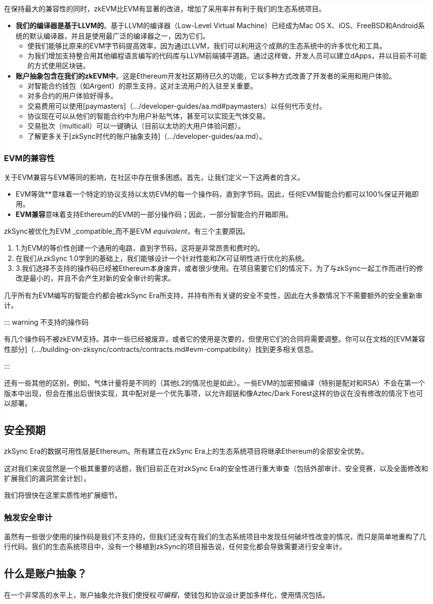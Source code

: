 在保持最大的兼容性的同时，zkEVM比EVM有显著的改进，增加了采用率并有利于我们的生态系统项目。

- **我们的编译器是基于LLVM的**。基于LLVM的编译器（Low-Level Virtual Machine）已经成为Mac OS X、iOS、FreeBSD和Android系统的默认编译器，并且是使用最广泛的编译器之一，因为它们。
  - 使我们能够比原来的EVM字节码提高效率，因为通过LLVM，我们可以利用这个成熟的生态系统中的许多优化和工具。
  - 为我们增加支持整合用其他编程语言编写的代码库与LLVM前端铺平道路。通过这样做，开发人员可以建立dApps，并以目前不可能的方式使用区块链。
- **账户抽象包含在我们的zkEVM中**。这是Ethereum开发社区期待已久的功能，它以多种方式改善了开发者的采用和用户体验。
  - 对智能合约钱包（如Argent）的原生支持，这对主流用户的入驻至关重要。
  - 对多合约的用户体验好得多。
  - 交易费用可以使用[paymasters]（.../developer-guides/aa.md#paymasters）以任何代币支付。
  - 协议现在可以从他们的智能合约中为用户补贴气体，甚至可以实现无气体交易。
  - 交易批次（multicall）可以一键确认（目前以太坊的大用户体验问题）。
  - 了解更多关于[zkSync时代的账户抽象支持]（.../developer-guides/aa.md）。

### EVM的兼容性

关于EVM兼容与EVM等同的影响，在社区中存在很多困惑。首先，让我们定义一下这两者的含义。

- EVM等效**意味着一个特定的协议支持以太坊EVM的每一个操作码，直到字节码。因此，任何EVM智能合约都可以100%保证开箱即用。
- **EVM兼容**意味着支持Ethereum的EVM的一部分操作码；因此，一部分智能合约开箱即用。

zkSync被优化为EVM _compatible_而不是EVM _equivalent_，有三个主要原因。

1. 1.为EVM的等价性创建一个通用的电路，直到字节码，这将是非常昂贵和费时的。
2. 在我们从zkSync 1.0学到的基础上，我们能够设计一个针对性能和ZK可证明性进行优化的系统。
3. 3.我们选择不支持的操作码已经被Ethereum本身废弃，或者很少使用。在项目需要它们的情况下，为了与zkSync一起工作而进行的修改是最小的，并且不会产生对新的安全审计的需求。

几乎所有为EVM编写的智能合约都会被zkSync Era所支持，并持有所有关键的安全不变性，因此在大多数情况下不需要额外的安全重新审计。

::: warning 不支持的操作码

有几个操作码不被zkEVM支持。其中一些已经被废弃，或者它的使用是次要的，但使用它们的合同将需要调整。你可以在文档的[EVM兼容性部分]（.../building-on-zksync/contracts/contracts.md#evm-compatibility）找到更多相关信息。


:::

还有一些其他的区别，例如，气体计量将是不同的（其他L2的情况也是如此）。一些EVM的加密预编译（特别是配对和RSA）不会在第一个版本中出现，但会在推出后很快实现，其中配对是一个优先事项，以允许超链和像Aztec/Dark Forest这样的协议在没有修改的情况下也可以部署。

## 安全预期

zkSync Era的数据可用性层是Ethereum。所有建立在zkSync Era上的生态系统项目将继承Ethereum的全部安全优势。

这对我们来说显然是一个极其重要的话题，我们目前正在对zkSync Era的安全性进行重大审查（包括外部审计、安全竞赛，以及全面修改和扩展我们的漏洞赏金计划）。

我们将很快在这里实质性地扩展细节。

### 触发安全审计

虽然有一些很少使用的操作码是我们不支持的，但我们还没有在我们的生态系统项目中发现任何破坏性改变的情况，而只是简单地重构了几行代码。我们的生态系统项目中，没有一个移植到zkSync的项目报告说，任何变化都会导致需要进行安全审计。

## 什么是账户抽象？

在一个非常高的水平上，账户抽象允许我们使授权*可编程*，使钱包和协议设计更加多样化，使用情况包括。
